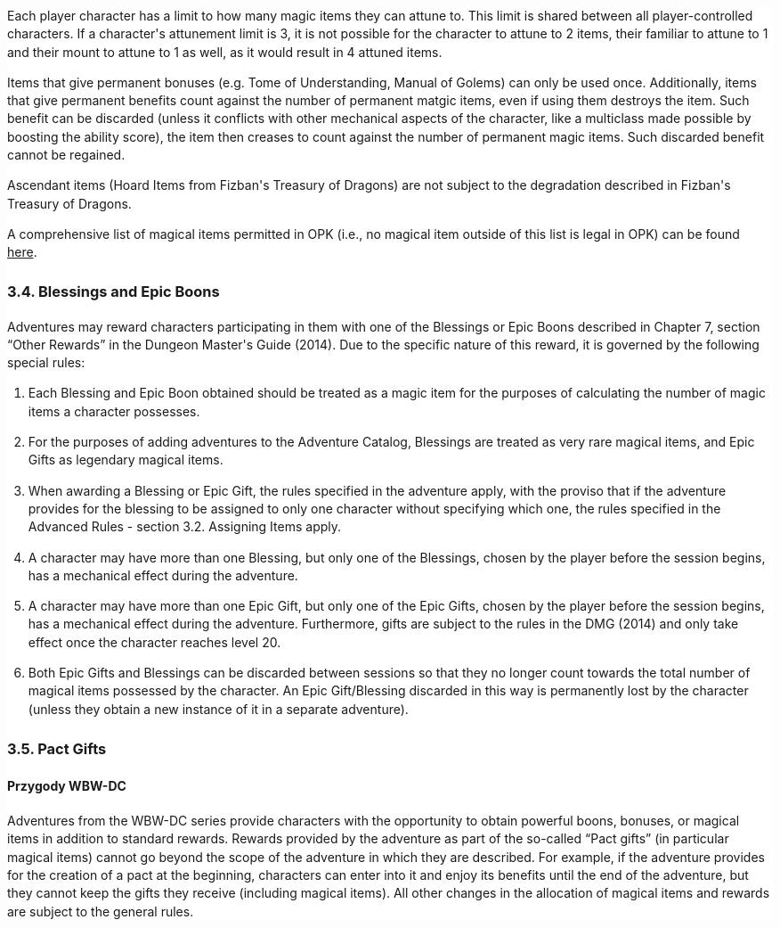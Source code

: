 Each player character has a limit to how many magic items they can attune to. This limit is shared between all player-controlled characters. If a character's attunement limit is 3, it is not possible for the character to attune to 2 items, their familiar to attune to 1 and their mount to attune to 1 as well, as it would result in 4 attuned items.

Items that give permanent bonuses (e.g. Tome of Understanding, Manual of Golems) can only be used once. Additionally, items that give permanent benefits count against the number of permanent matgic items, even if using them destroys the item. Such benefit can be discarded (unless it conflicts with other mechanical aspects of the character, like a multiclass made possible by boosting the ability score), the item then creases to count against the number of permanent magic items. Such discarded benefit cannot be regained.

Ascendant items (Hoard Items from Fizban's Treasury of Dragons) are not subject to the degradation described in Fizban's Treasury of Dragons.

A comprehensive list of magical items permitted in OPK (i.e., no magical item outside of this list is legal in OPK) can be found [here](new_adventure_in_cc.md).

### 3.4. Blessings and Epic Boons<a name="blessings"></a>

Adventures may reward characters participating in them with one of the Blessings or Epic Boons described in Chapter 7, section “Other Rewards” in the Dungeon Master's Guide (2014). Due to the specific nature of this reward, it is governed by the following special rules:

1. Each Blessing and Epic Boon obtained should be treated as a magic item for the purposes of calculating the number of magic items a character possesses.

2. For the purposes of adding adventures to the Adventure Catalog, Blessings are treated as very rare magical items, and Epic Gifts as legendary magical items.

3. When awarding a Blessing or Epic Gift, the rules specified in the adventure apply, with the proviso that if the adventure provides for the blessing to be assigned to only one character without specifying which one, the rules specified in the Advanced Rules - section 3.2. Assigning Items apply.

4. A character may have more than one Blessing, but only one of the Blessings, chosen by the player before the session begins, has a mechanical effect during the adventure.
   
5. A character may have more than one Epic Gift, but only one of the Epic Gifts, chosen by the player before the session begins, has a mechanical effect during the adventure. Furthermore, gifts are subject to the rules in the DMG (2014) and only take effect once the character reaches level 20.

6. Both Epic Gifts and Blessings can be discarded between sessions so that they no longer count towards the total number of magical items possessed by the character. An Epic Gift/Blessing discarded in this way is permanently lost by the character (unless they obtain a new instance of it in a separate adventure). 

### 3.5. Pact Gifts<a name="pact-gifts"></a>

#### Przygody WBW-DC
Adventures from the WBW-DC series provide characters with the opportunity to obtain powerful boons, bonuses, or magical items in addition to standard rewards. Rewards provided by the adventure as part of the so-called “Pact gifts” (in particular magical items) cannot go beyond the scope of the adventure in which they are described. For example, if the adventure provides for the creation of a pact at the beginning, characters can enter into it and enjoy its benefits until the end of the adventure, but they cannot keep the gifts they receive (including magical items). All other changes in the allocation of magical items and rewards are subject to the general rules.
  
